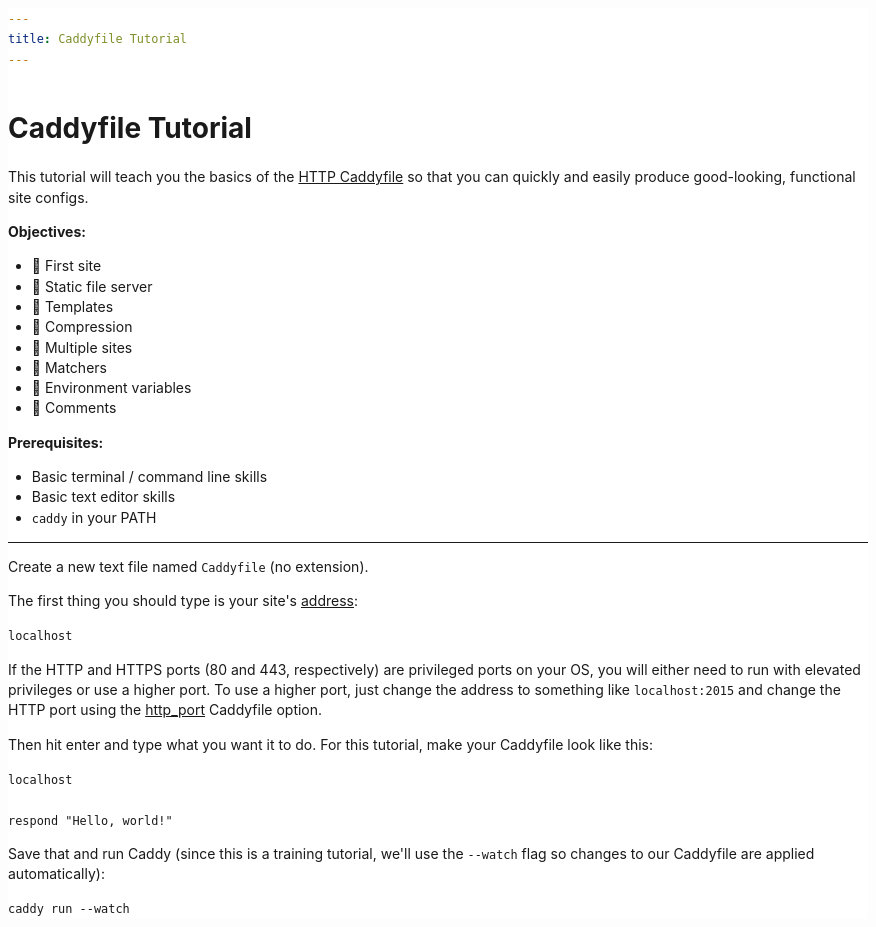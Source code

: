 ```yaml
---
title: Caddyfile Tutorial
---
```


# Caddyfile Tutorial

This tutorial will teach you the basics of the [HTTP Caddyfile](/docs/caddyfile) so that you can quickly and easily produce good-looking, functional site configs.

**Objectives:**
- 🔲 First site
- 🔲 Static file server
- 🔲 Templates
- 🔲 Compression
- 🔲 Multiple sites
- 🔲 Matchers
- 🔲 Environment variables
- 🔲 Comments

**Prerequisites:**
- Basic terminal / command line skills
- Basic text editor skills
- `caddy` in your PATH

---

Create a new text file named `Caddyfile` (no extension).

The first thing you should type is your site's [address](/docs/caddyfile/concepts#addresses):

```caddy
localhost
```

<aside class="tip">
	If the HTTP and HTTPS ports (80 and 443, respectively) are privileged ports on your OS, you will either need to run with elevated privileges or use a higher port. To use a higher port, just change the address to something like <code>localhost:2015</code> and change the HTTP port using the <a href="/docs/caddyfile/options">http_port</a> Caddyfile option.
</aside>

Then hit enter and type what you want it to do. For this tutorial, make your Caddyfile look like this:

```caddy
localhost

respond "Hello, world!"
```

Save that and run Caddy (since this is a training tutorial, we'll use the `--watch` flag so changes to our Caddyfile are applied automatically):

<pre><code class="cmd bash">caddy run --watch</code></pre>
